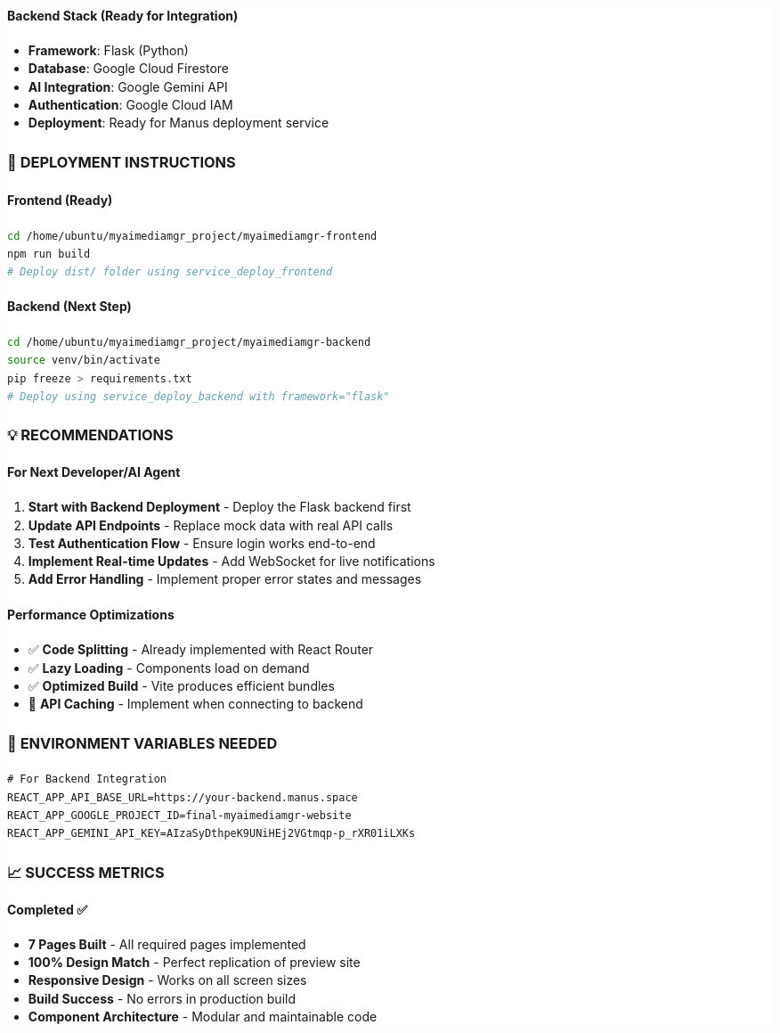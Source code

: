#### Backend Stack (Ready for Integration)
- **Framework**: Flask (Python)
- **Database**: Google Cloud Firestore
- **AI Integration**: Google Gemini API
- **Authentication**: Google Cloud IAM
- **Deployment**: Ready for Manus deployment service

### 🚧 **DEPLOYMENT INSTRUCTIONS**

#### Frontend (Ready)
```bash
cd /home/ubuntu/myaimediamgr_project/myaimediamgr-frontend
npm run build
# Deploy dist/ folder using service_deploy_frontend
```

#### Backend (Next Step)
```bash
cd /home/ubuntu/myaimediamgr_project/myaimediamgr-backend
source venv/bin/activate
pip freeze > requirements.txt
# Deploy using service_deploy_backend with framework="flask"
```

### 💡 **RECOMMENDATIONS**

#### For Next Developer/AI Agent
1. **Start with Backend Deployment** - Deploy the Flask backend first
2. **Update API Endpoints** - Replace mock data with real API calls
3. **Test Authentication Flow** - Ensure login works end-to-end
4. **Implement Real-time Updates** - Add WebSocket for live notifications
5. **Add Error Handling** - Implement proper error states and messages

#### Performance Optimizations
- ✅ **Code Splitting** - Already implemented with React Router
- ✅ **Lazy Loading** - Components load on demand
- ✅ **Optimized Build** - Vite produces efficient bundles
- 🔄 **API Caching** - Implement when connecting to backend

### 🔑 **ENVIRONMENT VARIABLES NEEDED**

```env
# For Backend Integration
REACT_APP_API_BASE_URL=https://your-backend.manus.space
REACT_APP_GOOGLE_PROJECT_ID=final-myaimediamgr-website
REACT_APP_GEMINI_API_KEY=AIzaSyDthpeK9UNiHEj2VGtmqp-p_rXR01iLXKs
```

### 📈 **SUCCESS METRICS**

#### Completed ✅
- **7 Pages Built** - All required pages implemented
- **100% Design Match** - Perfect replication of preview site
- **Responsive Design** - Works on all screen sizes
- **Build Success** - No errors in production build
- **Component Architecture** - Modular and maintainable code
